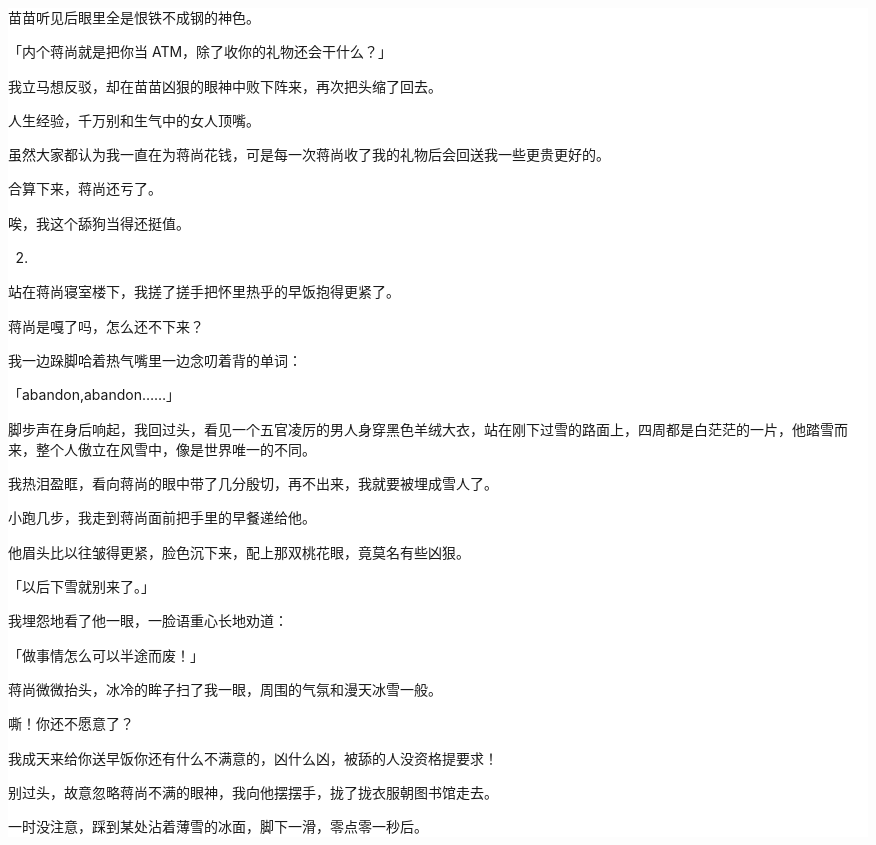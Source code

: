 
苗苗听见后眼里全是恨铁不成钢的神色。


「内个蒋尚就是把你当 ATM，除了收你的礼物还会干什么？」


我立马想反驳，却在苗苗凶狠的眼神中败下阵来，再次把头缩了回去。


人生经验，千万别和生气中的女人顶嘴。


虽然大家都认为我一直在为蒋尚花钱，可是每一次蒋尚收了我的礼物后会回送我一些更贵更好的。


合算下来，蒋尚还亏了。


唉，我这个舔狗当得还挺值。


2.


站在蒋尚寝室楼下，我搓了搓手把怀里热乎的早饭抱得更紧了。


蒋尚是嘎了吗，怎么还不下来？


我一边跺脚哈着热气嘴里一边念叨着背的单词：


「abandon,abandon……」


脚步声在身后响起，我回过头，看见一个五官凌厉的男人身穿黑色羊绒大衣，站在刚下过雪的路面上，四周都是白茫茫的一片，他踏雪而来，整个人傲立在风雪中，像是世界唯一的不同。


我热泪盈眶，看向蒋尚的眼中带了几分殷切，再不出来，我就要被埋成雪人了。


小跑几步，我走到蒋尚面前把手里的早餐递给他。


他眉头比以往皱得更紧，脸色沉下来，配上那双桃花眼，竟莫名有些凶狠。


「以后下雪就别来了。」


我埋怨地看了他一眼，一脸语重心长地劝道：


「做事情怎么可以半途而废！」


蒋尚微微抬头，冰冷的眸子扫了我一眼，周围的气氛和漫天冰雪一般。


嘶！你还不愿意了？


我成天来给你送早饭你还有什么不满意的，凶什么凶，被舔的人没资格提要求！


别过头，故意忽略蒋尚不满的眼神，我向他摆摆手，拢了拢衣服朝图书馆走去。


一时没注意，踩到某处沾着薄雪的冰面，脚下一滑，零点零一秒后。

